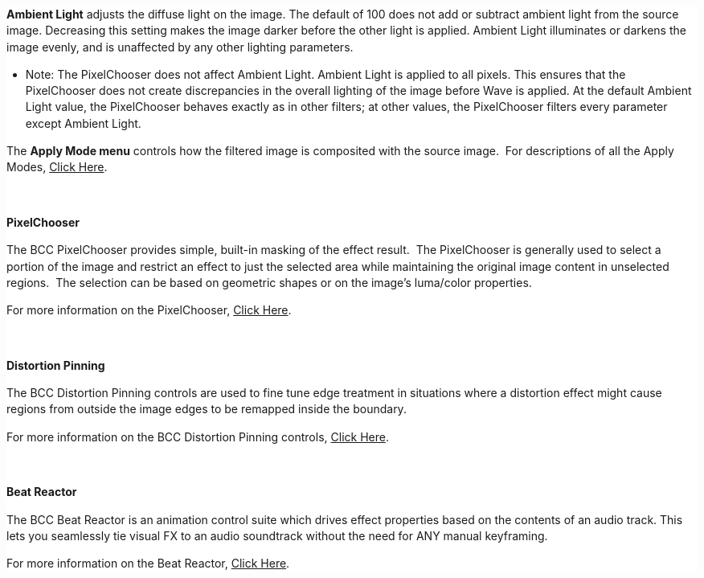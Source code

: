 
**Ambient Light** adjusts the diffuse light on the image. The default of 100 does not add or subtract ambient light from the source image. Decreasing this setting makes the image darker before the other light is applied. Ambient Light illuminates or darkens the image evenly, and is unaffected by any other lighting parameters.


* Note: The PixelChooser does not affect Ambient Light. Ambient Light is applied to all pixels. This ensures that the PixelChooser does not create discrepancies in the overall lighting of the image before Wave is applied. At the default Ambient Light value, the PixelChooser behaves exactly as in other filters; at other values, the PixelChooser filters every parameter except Ambient Light.


The **Apply Mode menu** controls how the filtered image is composited with the source image.  For descriptions of all the Apply Modes, [Click Here](/documentation/continuum/bcc-apply-modes/).

 


**PixelChooser**


The BCC PixelChooser provides simple, built-in masking of the effect result.  The PixelChooser is generally used to select a portion of the image and restrict an effect to just the selected area while maintaining the original image content in unselected regions.  The selection can be based on geometric shapes or on the image’s luma/color properties.


For more information on the PixelChooser, [Click Here](/documentation/continuum/bcc-pixel-chooser/).

 


**Distortion Pinning**


The BCC Distortion Pinning controls are used to fine tune edge treatment in situations where a distortion effect might cause regions from outside the image edges to be remapped inside the boundary.


For more information on the BCC Distortion Pinning controls, [Click Here](/documentation/continuum/bcc-pinning-controls/).

 


**Beat Reactor**


The BCC Beat Reactor is an animation control suite which drives effect properties based on the contents of an audio track. This lets you seamlessly tie visual FX to an audio soundtrack without the need for ANY manual keyframing.


For more information on the Beat Reactor, [Click Here](/documentation/continuum/bcc-beat-reactor-integrated/).

 